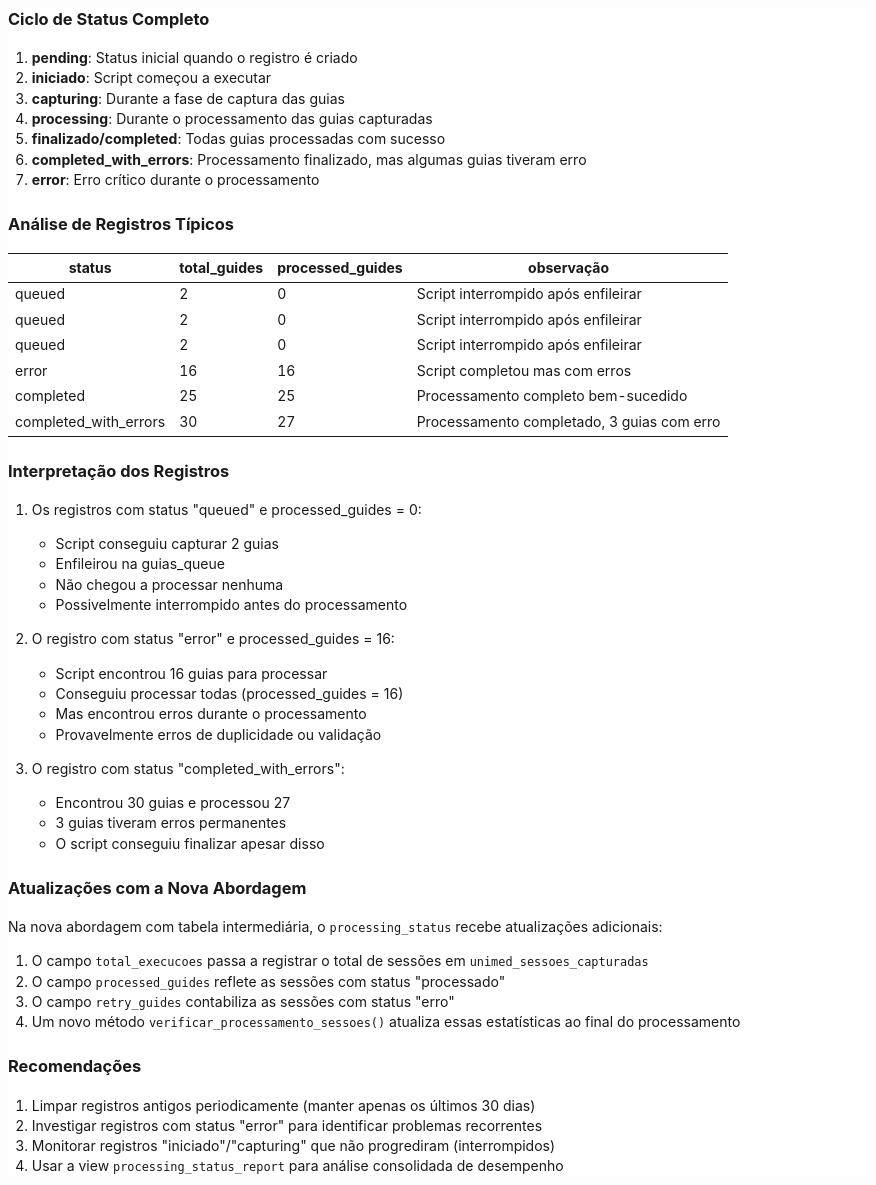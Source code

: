 ### Ciclo de Status Completo
1. **pending**: Status inicial quando o registro é criado
2. **iniciado**: Script começou a executar
3. **capturing**: Durante a fase de captura das guias
4. **processing**: Durante o processamento das guias capturadas
5. **finalizado/completed**: Todas guias processadas com sucesso
6. **completed_with_errors**: Processamento finalizado, mas algumas guias tiveram erro
7. **error**: Erro crítico durante o processamento

### Análise de Registros Típicos

| status  | total_guides | processed_guides | observação                               |
|---------|--------------|------------------|------------------------------------------|
| queued  | 2           | 0                | Script interrompido após enfileirar      |
| queued  | 2           | 0                | Script interrompido após enfileirar      |
| queued  | 2           | 0                | Script interrompido após enfileirar      |
| error   | 16          | 16               | Script completou mas com erros           |
| completed | 25        | 25               | Processamento completo bem-sucedido      |
| completed_with_errors | 30 | 27          | Processamento completado, 3 guias com erro |

### Interpretação dos Registros
1. Os registros com status "queued" e processed_guides = 0:
   - Script conseguiu capturar 2 guias
   - Enfileirou na guias_queue
   - Não chegou a processar nenhuma
   - Possivelmente interrompido antes do processamento

2. O registro com status "error" e processed_guides = 16:
   - Script encontrou 16 guias para processar
   - Conseguiu processar todas (processed_guides = 16)
   - Mas encontrou erros durante o processamento
   - Provavelmente erros de duplicidade ou validação

3. O registro com status "completed_with_errors":
   - Encontrou 30 guias e processou 27
   - 3 guias tiveram erros permanentes
   - O script conseguiu finalizar apesar disso

### Atualizações com a Nova Abordagem
Na nova abordagem com tabela intermediária, o `processing_status` recebe atualizações adicionais:

1. O campo `total_execucoes` passa a registrar o total de sessões em `unimed_sessoes_capturadas`
2. O campo `processed_guides` reflete as sessões com status "processado"
3. O campo `retry_guides` contabiliza as sessões com status "erro"
4. Um novo método `verificar_processamento_sessoes()` atualiza essas estatísticas ao final do processamento

### Recomendações
1. Limpar registros antigos periodicamente (manter apenas os últimos 30 dias)
2. Investigar registros com status "error" para identificar problemas recorrentes
3. Monitorar registros "iniciado"/"capturing" que não progrediram (interrompidos)
4. Usar a view `processing_status_report` para análise consolidada de desempenho
